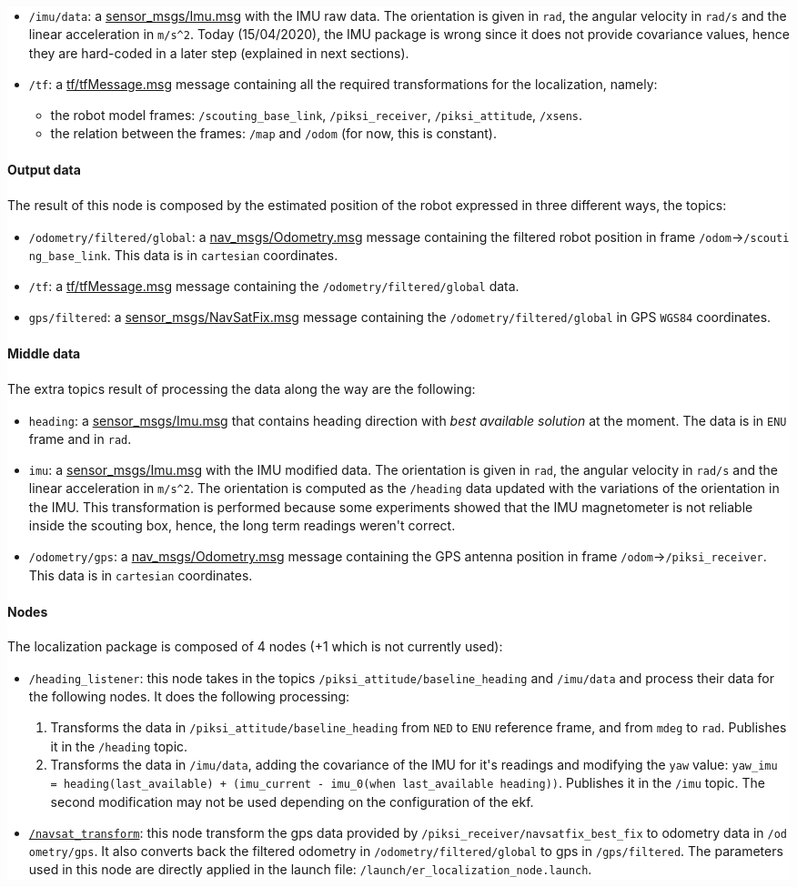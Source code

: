 - `/imu/data`: a [sensor_msgs/Imu.msg](http://docs.ros.org/melodic/api/sensor_msgs/html/msg/Imu.html) with the IMU raw data. The orientation is given in `rad`, the angular velocity in `rad/s` and the linear acceleration in `m/s^2`. Today (15/04/2020), the IMU package is wrong since it does not provide covariance values, hence they are hard-coded in a later step (explained in next sections).

- `/tf`: a [tf/tfMessage.msg](http://docs.ros.org/melodic/api/tf/html/msg/tfMessage.html) message containing all the required transformations for the localization, namely:

	- the robot model frames: `/scouting_base_link`, `/piksi_receiver`, `/piksi_attitude`, `/xsens`.
	- the relation between the frames: `/map` and `/odom` (for now, this is constant).

#### Output data
The result of this node is composed by the estimated position of the robot expressed in three different ways, the topics:
- `/odometry/filtered/global`: a [nav_msgs/Odometry.msg](http://docs.ros.org/melodic/api/nav_msgs/html/msg/Odometry.html) message containing the filtered robot position in frame `/odom`->`/scouting_base_link`. This data is in `cartesian` coordinates.

- `/tf`: a [tf/tfMessage.msg](http://docs.ros.org/melodic/api/tf/html/msg/tfMessage.html) message containing the `/odometry/filtered/global` data.

- `gps/filtered`: a [sensor_msgs/NavSatFix.msg](http://docs.ros.org/melodic/api/sensor_msgs/html/msg/NavSatFix.html) message containing the `/odometry/filtered/global` in GPS `WGS84` coordinates.

#### Middle data
The extra topics result of processing the data along the way are the following:
- `heading`: a [sensor_msgs/Imu.msg](http://docs.ros.org/melodic/api/sensor_msgs/html/msg/Imu.html) that contains heading direction with *best available solution* at the moment. The data is in `ENU` frame and in `rad`.

- `imu`: a [sensor_msgs/Imu.msg](http://docs.ros.org/melodic/api/sensor_msgs/html/msg/Imu.html) with the IMU modified data. The orientation is given in `rad`, the angular velocity in `rad/s` and the linear acceleration in `m/s^2`. The orientation is computed as the `/heading` data updated with the variations of the orientation in the IMU. This transformation is performed because some experiments showed that the IMU magnetometer is not reliable inside the scouting box, hence, the long term readings weren't correct.

- `/odometry/gps`: a [nav_msgs/Odometry.msg](http://docs.ros.org/melodic/api/nav_msgs/html/msg/Odometry.html) message containing the GPS antenna position in frame `/odom`->`/piksi_receiver`. This data is in `cartesian` coordinates.

#### Nodes
The localization package is composed of 4 nodes (+1 which is not currently used):
- `/heading_listener`: this node takes in the topics `/piksi_attitude/baseline_heading` and `/imu/data` and process their data for the following nodes. It does the following processing:

	1. Transforms the data in `/piksi_attitude/baseline_heading` from `NED` to `ENU` reference frame, and from `mdeg` to `rad`. Publishes it in the `/heading` topic.
	2. Transforms the data in `/imu/data`, adding the covariance of the IMU for it's readings and modifying the `yaw` value: `yaw_imu = heading(last_available) + (imu_current - imu_0(when last_available heading))`. Publishes it in the `/imu` topic. The second modification may not be used depending on the configuration of the ekf.

- [`/navsat_transform`](http://docs.ros.org/melodic/api/robot_localization/html/navsat_transform_node.html): this node transform the gps data provided by `/piksi_receiver/navsatfix_best_fix` to odometry data in `/odometry/gps`. It also converts back the filtered odometry in `/odometry/filtered/global` to gps in `/gps/filtered`. The parameters used in this node are directly applied in the launch file: `/launch/er_localization_node.launch`.
